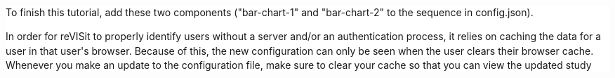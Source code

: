 
To finish this tutorial, add these two components ("bar-chart-1" and "bar-chart-2" to the sequence in config.json). 

<div class='info-panel' type='warning'>
    <div class="info-text">
        In order for reVISit to properly identify users without a server and/or an authentication process, it relies on caching the data for a user in that user's browser. Because of this, the new configuration can only be seen when the user clears their browser cache. Whenever you make an update to the configuration file, make sure to clear your cache so that you can view the updated study
    </div>
</div>